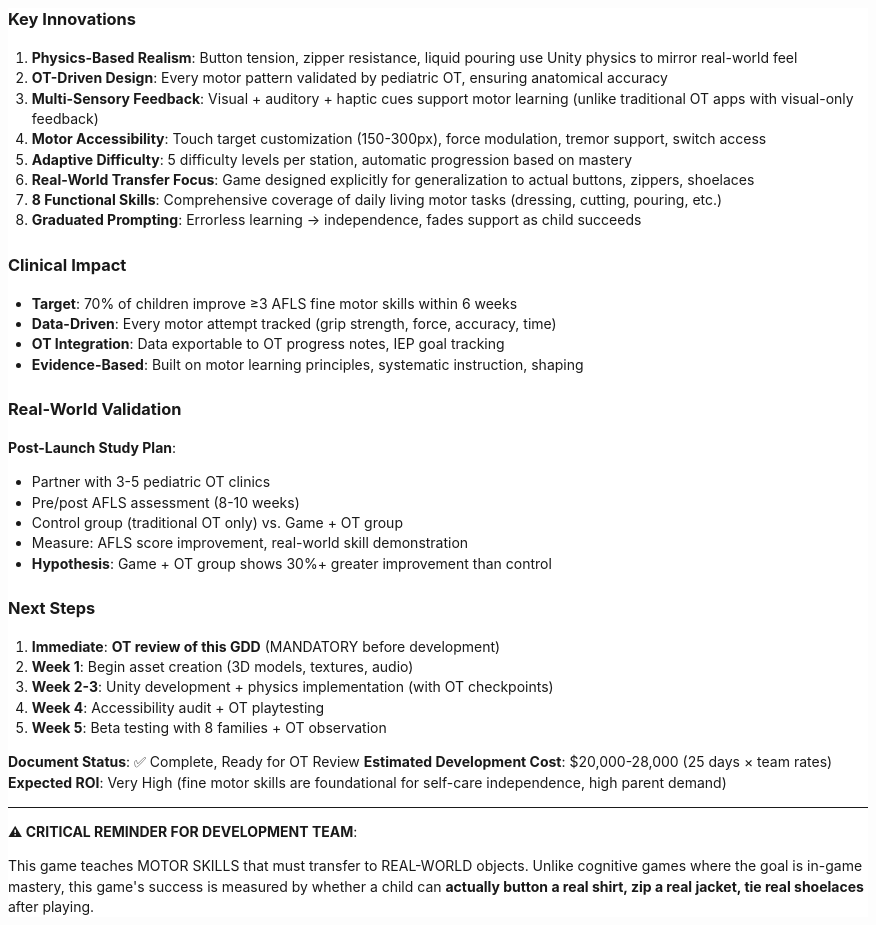 ### Key Innovations

1. **Physics-Based Realism**: Button tension, zipper resistance, liquid pouring use Unity physics to mirror real-world feel
2. **OT-Driven Design**: Every motor pattern validated by pediatric OT, ensuring anatomical accuracy
3. **Multi-Sensory Feedback**: Visual + auditory + haptic cues support motor learning (unlike traditional OT apps with visual-only feedback)
4. **Motor Accessibility**: Touch target customization (150-300px), force modulation, tremor support, switch access
5. **Adaptive Difficulty**: 5 difficulty levels per station, automatic progression based on mastery
6. **Real-World Transfer Focus**: Game designed explicitly for generalization to actual buttons, zippers, shoelaces
7. **8 Functional Skills**: Comprehensive coverage of daily living motor tasks (dressing, cutting, pouring, etc.)
8. **Graduated Prompting**: Errorless learning → independence, fades support as child succeeds

### Clinical Impact

- **Target**: 70% of children improve ≥3 AFLS fine motor skills within 6 weeks
- **Data-Driven**: Every motor attempt tracked (grip strength, force, accuracy, time)
- **OT Integration**: Data exportable to OT progress notes, IEP goal tracking
- **Evidence-Based**: Built on motor learning principles, systematic instruction, shaping

### Real-World Validation

**Post-Launch Study Plan**:
- Partner with 3-5 pediatric OT clinics
- Pre/post AFLS assessment (8-10 weeks)
- Control group (traditional OT only) vs. Game + OT group
- Measure: AFLS score improvement, real-world skill demonstration
- **Hypothesis**: Game + OT group shows 30%+ greater improvement than control

### Next Steps

1. **Immediate**: **OT review of this GDD** (MANDATORY before development)
2. **Week 1**: Begin asset creation (3D models, textures, audio)
3. **Week 2-3**: Unity development + physics implementation (with OT checkpoints)
4. **Week 4**: Accessibility audit + OT playtesting
5. **Week 5**: Beta testing with 8 families + OT observation

**Document Status**: ✅ Complete, Ready for OT Review
**Estimated Development Cost**: $20,000-28,000 (25 days × team rates)
**Expected ROI**: Very High (fine motor skills are foundational for self-care independence, high parent demand)

---

**⚠️ CRITICAL REMINDER FOR DEVELOPMENT TEAM**:

This game teaches MOTOR SKILLS that must transfer to REAL-WORLD objects. Unlike cognitive games where the goal is in-game mastery, this game's success is measured by whether a child can **actually button a real shirt, zip a real jacket, tie real shoelaces** after playing.
